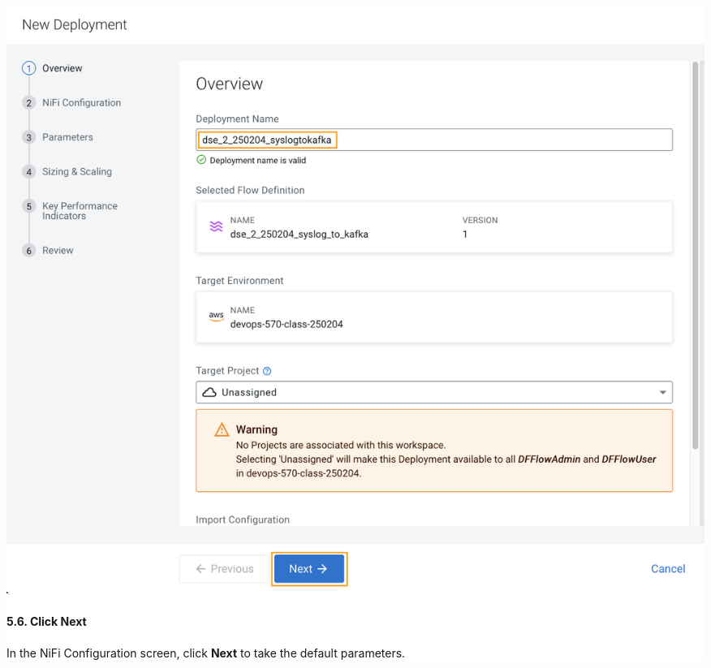 ![Name the Deployment](images/step-33.png)


#### 5.6. Click Next  <a name="P81fpz74Z7PPu7-9gHUM2"></a>
In the NiFi Configuration screen, click **Next** to take the default parameters.
